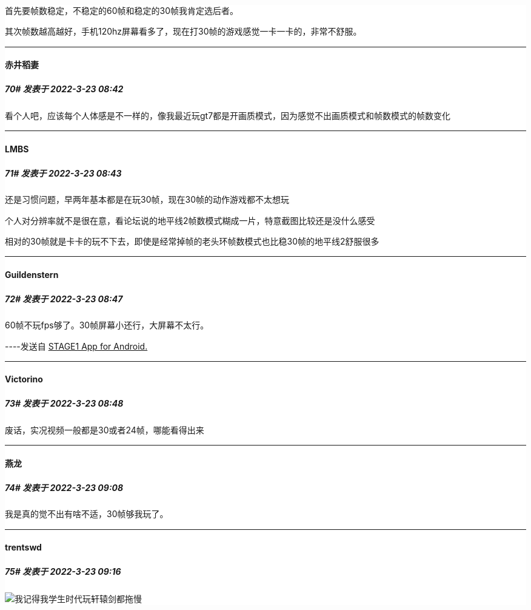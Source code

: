 首先要帧数稳定，不稳定的60帧和稳定的30帧我肯定选后者。

其次帧数越高越好，手机120hz屏幕看多了，现在打30帧的游戏感觉一卡一卡的，非常不舒服。



*****

####  赤井稻妻  
##### 70#       发表于 2022-3-23 08:42

看个人吧，应该每个人体感是不一样的，像我最近玩gt7都是开画质模式，因为感觉不出画质模式和帧数模式的帧数变化

*****

####  LMBS  
##### 71#       发表于 2022-3-23 08:43

还是习惯问题，早两年基本都是在玩30帧，现在30帧的动作游戏都不太想玩

个人对分辨率就不是很在意，看论坛说的地平线2帧数模式糊成一片，特意截图比较还是没什么感受

相对的30帧就是卡卡的玩不下去，即使是经常掉帧的老头环帧数模式也比稳30帧的地平线2舒服很多



*****

####  Guildenstern  
##### 72#       发表于 2022-3-23 08:47

60帧不玩fps够了。30帧屏幕小还行，大屏幕不太行。

----发送自 [STAGE1 App for Android.](http://stage1.5j4m.com/?1.37)

*****

####  Victorino  
##### 73#       发表于 2022-3-23 08:48

废话，实况视频一般都是30或者24帧，哪能看得出来



*****

####  燕龙  
##### 74#       发表于 2022-3-23 09:08

我是真的觉不出有啥不适，30帧够我玩了。

*****

####  trentswd  
##### 75#       发表于 2022-3-23 09:16

<img src="https://static.saraba1st.com/image/smiley/face2017/048.png" referrerpolicy="no-referrer">我记得我学生时代玩轩辕剑都拖慢
